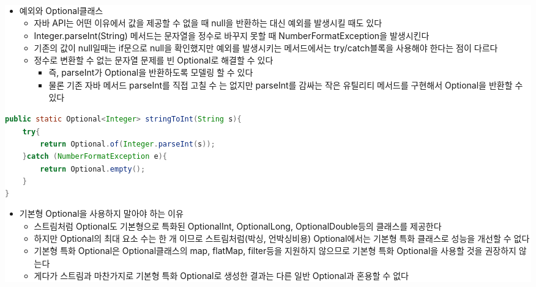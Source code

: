 - 예외와 Optional클래스
	- 자바 API는 어떤 이유에서 값을 제공할 수 없을 때 null을 반환하는 대신 예외를 발생시킬 때도 있다
	- Integer.parseInt(String) 메서드는 문자열을 정수로 바꾸지 못할 때 NumberFormatException을 발생시킨다
	- 기존의 값이 null일때는 if문으로 null을 확인했지만 예외를 발생시키는 메서드에서는 try/catch블록을 사용해야 한다는 점이 다르다
	- 정수로 변환할 수 없는 문자열 문제를 빈 Optional로 해결할 수 있다
		- 즉, parseInt가 Optional을 반환하도록 모델링 할 수 있다
		- 물론 기존 자바 메서드 parseInt를 직접 고칠 수 는 없지만 parseInt를 감싸는 작은 유틸리티 메서드를 구현해서 Optional을 반환할 수 있다
```java
public static Optional<Integer> stringToInt(String s){
	try{
		return Optional.of(Integer.parseInt(s));
	}catch (NumberFormatException e){
		return Optional.empty();
	}
}
```

- 기본형 Optional을 사용하지 말아야 하는 이유
	- 스트림처럼 Optional도 기본형으로 특화된 OptionalInt, OptionalLong, OptionalDouble등의 클래스를 제공한다
	- 하지만 Optional의 최대 요소 수는 한 개 이므로 스트림처럼(박싱, 언박싱비용) Optional에서는 기본형 특화 클래스로 성능을 개선할 수 없다
	- 기본형 특화 Optional은 Optional클래스의 map, flatMap, filter등을 지원하지 않으므로 기본형 특화 Optional을 사용할 것을 권장하지 않는다
	- 게다가 스트림과 마찬가지로 기본형 특화 Optional로 생성한 결과는 다른 일반 Optional과 혼용할 수 없다